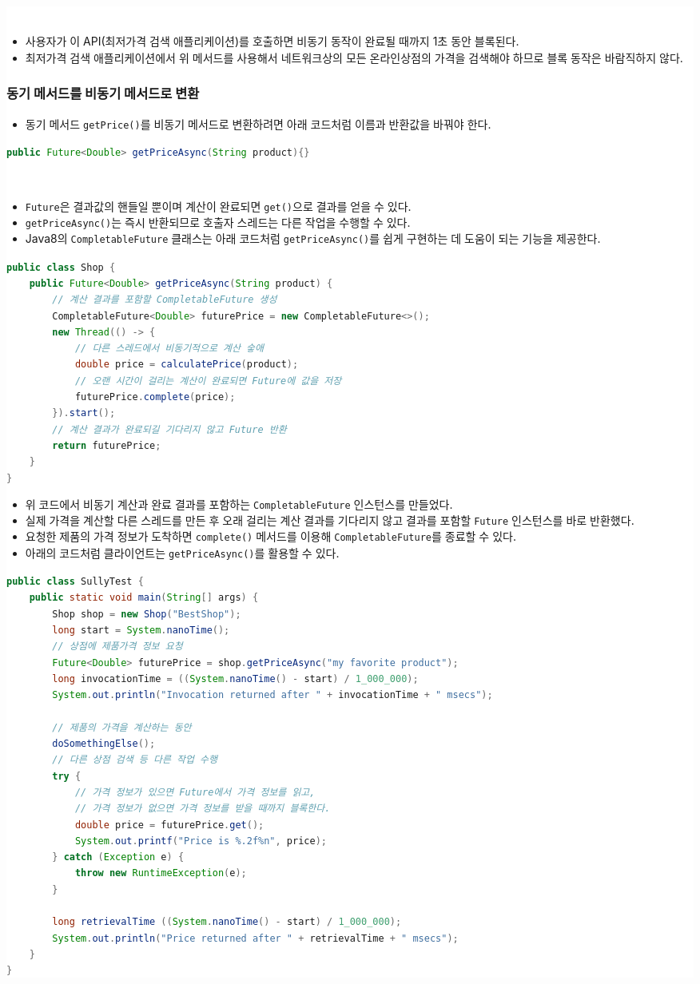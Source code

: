 <br> 

- 사용자가 이 API(최저가격 검색 애플리케이션)를 호출하면 비동기 동작이 완료될 때까지 1초 동안 블록된다.
- 최저가격 검색 애플리케이션에서 위 메서드를 사용해서 네트워크상의 모든 온라인상점의 가격을 검색해야 하므로 블록 동작은 바람직하지 않다.

### 동기 메서드를 비동기 메서드로 변환

- 동기 메서드 `getPrice()`를 비동기 메서드로 변환하려면 아래 코드처럼 이름과 반환값을 바꿔야 한다.

```java
public Future<Double> getPriceAsync(String product){}
```

<br>

- `Future`은 결과값의 핸들일 뿐이며 계산이 완료되면 `get()`으로 결과를 얻을 수 있다.
- `getPriceAsync()`는 즉시 반환되므로 호출자 스레드는 다른 작업을 수행할 수 있다.
- Java8의 `CompletableFuture` 클래스는 아래 코드처럼 `getPriceAsync()`를 쉽게 구현하는 데 도움이 되는 기능을 제공한다.

```java
public class Shop {
    public Future<Double> getPriceAsync(String product) {
        // 계산 결과를 포함할 CompletableFuture 생성
        CompletableFuture<Double> futurePrice = new CompletableFuture<>();
        new Thread(() -> {
            // 다른 스레드에서 비동기적으로 계산 숳애
            double price = calculatePrice(product);
            // 오랜 시간이 걸리는 계산이 완료되면 Future에 값을 저장
            futurePrice.complete(price);
        }).start();
        // 계산 결과가 완료되길 기다리지 않고 Future 반환
        return futurePrice;
    }
}
```

- 위 코드에서 비동기 계산과 완료 결과를 포함하는 `CompletableFuture` 인스턴스를 만들었다.
- 실제 가격을 계산할 다른 스레드를 만든 후 오래 걸리는 계산 결과를 기다리지 않고 결과를 포함할 `Future` 인스턴스를 바로 반환했다.
- 요청한 제품의 가격 정보가 도착하면 `complete()` 메서드를 이용해 `CompletableFuture`를 종료할 수 있다.
- 아래의 코드처럼 클라이언트는 `getPriceAsync()`를 활용할 수 있다.

```java
public class SullyTest {
    public static void main(String[] args) {
        Shop shop = new Shop("BestShop");
        long start = System.nanoTime();
        // 상점에 제품가격 정보 요청
        Future<Double> futurePrice = shop.getPriceAsync("my favorite product");
        long invocationTime = ((System.nanoTime() - start) / 1_000_000);
        System.out.println("Invocation returned after " + invocationTime + " msecs");

        // 제품의 가격을 계산하는 동안
        doSomethingElse();
        // 다른 상점 검색 등 다른 작업 수행
        try {
            // 가격 정보가 있으면 Future에서 가격 정보를 읽고,
            // 가격 정보가 없으면 가격 정보를 받을 때까지 블록한다.
            double price = futurePrice.get();
            System.out.printf("Price is %.2f%n", price);
        } catch (Exception e) {
            throw new RuntimeException(e);
        }

        long retrievalTime ((System.nanoTime() - start) / 1_000_000);
        System.out.println("Price returned after " + retrievalTime + " msecs");
    }
}
```
